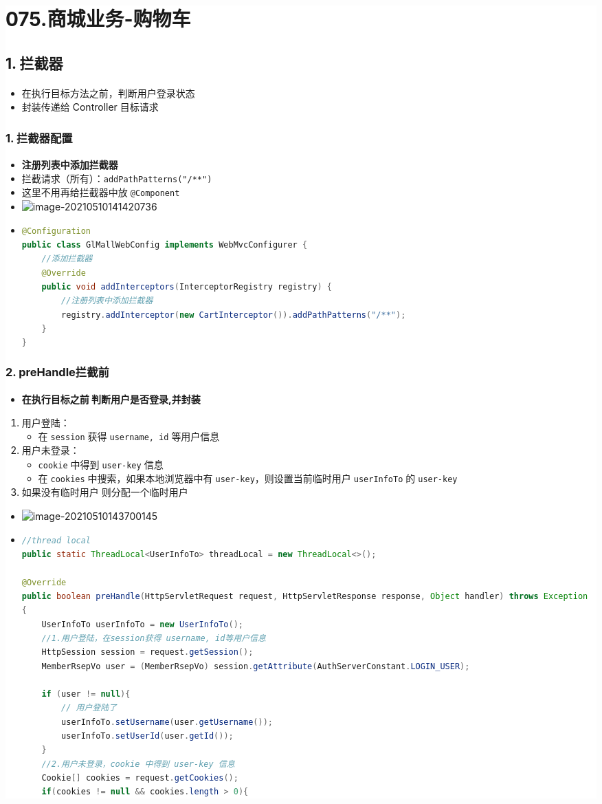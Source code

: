 # 075.商城业务-购物车

## 1. 拦截器

* 在执行目标方法之前，判断用户登录状态
* 封装传递给 Controller 目标请求

### 1. 拦截器配置

- **注册列表中添加拦截器**
- 拦截请求（所有）：`addPathPatterns("/**")`
- 这里不用再给拦截器中放 `@Component`
- ![image-20210510141420736](https://raw.githubusercontent.com/TWDH/Leetcode-From-Zero/pictures/img/image-20210510141420736.png)

* ```java
  @Configuration
  public class GlMallWebConfig implements WebMvcConfigurer {
      //添加拦截器
      @Override
      public void addInterceptors(InterceptorRegistry registry) {
          //注册列表中添加拦截器
          registry.addInterceptor(new CartInterceptor()).addPathPatterns("/**");
      }
  }
  ```

  

### 2. preHandle拦截前

* **在执行目标之前 判断用户是否登录,并封装**

1. 用户登陆：
   - 在 `session` 获得 `username, id` 等用户信息
2. 用户未登录：
   - `cookie` 中得到 `user-key` 信息
   - 在 `cookies` 中搜索，如果本地浏览器中有 `user-key`，则设置当前临时用户 `userInfoTo` 的 `user-key`
3. 如果没有临时用户 则分配一个临时用户

* ![image-20210510143700145](https://raw.githubusercontent.com/TWDH/Leetcode-From-Zero/pictures/img/image-20210510143700145.png)

* ```java
  //thread local
  public static ThreadLocal<UserInfoTo> threadLocal = new ThreadLocal<>();
  
  @Override
  public boolean preHandle(HttpServletRequest request, HttpServletResponse response, Object handler) throws Exception {
      UserInfoTo userInfoTo = new UserInfoTo();
      //1.用户登陆，在session获得 username, id等用户信息
      HttpSession session = request.getSession();
      MemberRsepVo user = (MemberRsepVo) session.getAttribute(AuthServerConstant.LOGIN_USER);
  
      if (user != null){
          // 用户登陆了
          userInfoTo.setUsername(user.getUsername());
          userInfoTo.setUserId(user.getId());
      }
      //2.用户未登录，cookie 中得到 user-key 信息
      Cookie[] cookies = request.getCookies();
      if(cookies != null && cookies.length > 0){
  ```